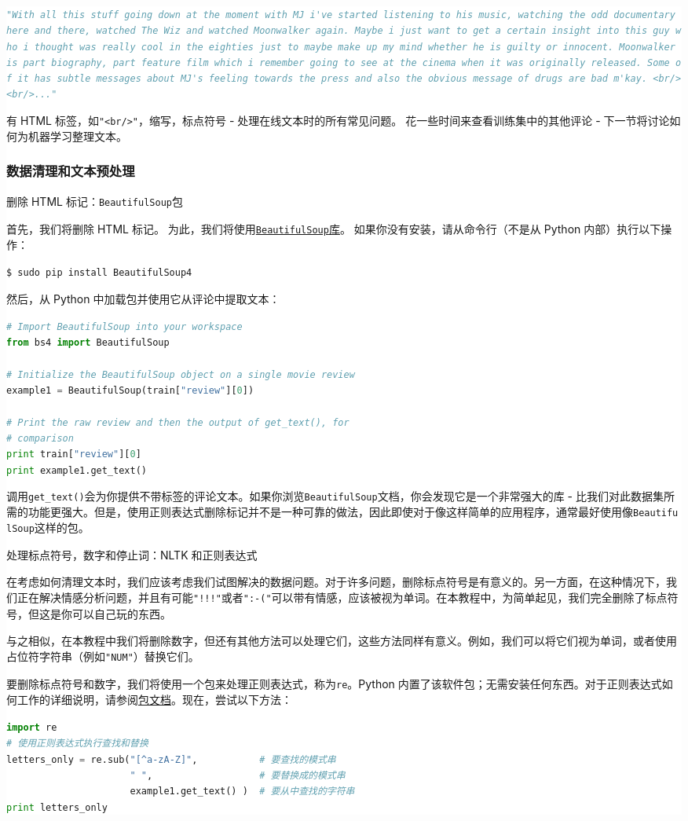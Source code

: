```py
"With all this stuff going down at the moment with MJ i've started listening to his music, watching the odd documentary here and there, watched The Wiz and watched Moonwalker again. Maybe i just want to get a certain insight into this guy who i thought was really cool in the eighties just to maybe make up my mind whether he is guilty or innocent. Moonwalker is part biography, part feature film which i remember going to see at the cinema when it was originally released. Some of it has subtle messages about MJ's feeling towards the press and also the obvious message of drugs are bad m'kay. <br/><br/>..."
```

有 HTML 标签，如`"<br/>"`，缩写，标点符号 - 处理在线文本时的所有常见问题。 花一些时间来查看训练集中的其他评论 - 下一节将讨论如何为机器学习整理文本。

### 数据清理和文本预处理

删除 HTML 标记：`BeautifulSoup`包

首先，我们将删除 HTML 标记。 为此，我们将使用[`BeautifulSoup`库](http://www.crummy.com/software/BeautifulSoup/bs4/doc/)。 如果你没有安装，请从命令行（不是从 Python 内部）执行以下操作：

```
$ sudo pip install BeautifulSoup4
```

然后，从 Python 中加载包并使用它从评论中提取文本：

```py
# Import BeautifulSoup into your workspace
from bs4 import BeautifulSoup             

# Initialize the BeautifulSoup object on a single movie review     
example1 = BeautifulSoup(train["review"][0])  

# Print the raw review and then the output of get_text(), for 
# comparison
print train["review"][0]
print example1.get_text()
```

调用`get_text()`会为你提供不带标签的评论文本。如果你浏览`BeautifulSoup`文档，你会发现它是一个非常强大的库 - 比我们对此数据集所需的功能更强大。但是，使用正则表达式删除标记并不是一种可靠的做法，因此即使对于像这样简单的应用程序，通常最好使用像`BeautifulSoup`这样的包。

处理标点符号，数字和停止词：NLTK 和正则表达式

在考虑如何清理文本时，我们应该考虑我们试图解决的数据问题。对于许多问题，删除标点符号是有意义的。另一方面，在这种情况下，我们正在解决情感分析问题，并且有可能`"!!!"`或者`":-("`可以带有情感，应该被视为单词。在本教程中，为简单起见，我们完全删除了标点符号，但这是你可以自己玩的东西。

与之相似，在本教程中我们将删除数字，但还有其他方法可以处理它们，这些方法同样有意义。例如，我们可以将它们视为单词，或者使用占位符字符串（例如`"NUM"`）替换它们。

要删除标点符号和数字，我们将使用一个包来处理正则表达式，称为`re`。Python 内置了该软件包；无需安装任何东西。对于正则表达式如何工作的详细说明，请参阅[包文档](https://docs.python.org/2/library/re.html#)。现在，尝试以下方法：

```py
import re
# 使用正则表达式执行查找和替换
letters_only = re.sub("[^a-zA-Z]",           # 要查找的模式串
                      " ",                   # 要替换成的模式串
                      example1.get_text() )  # 要从中查找的字符串
print letters_only
```
